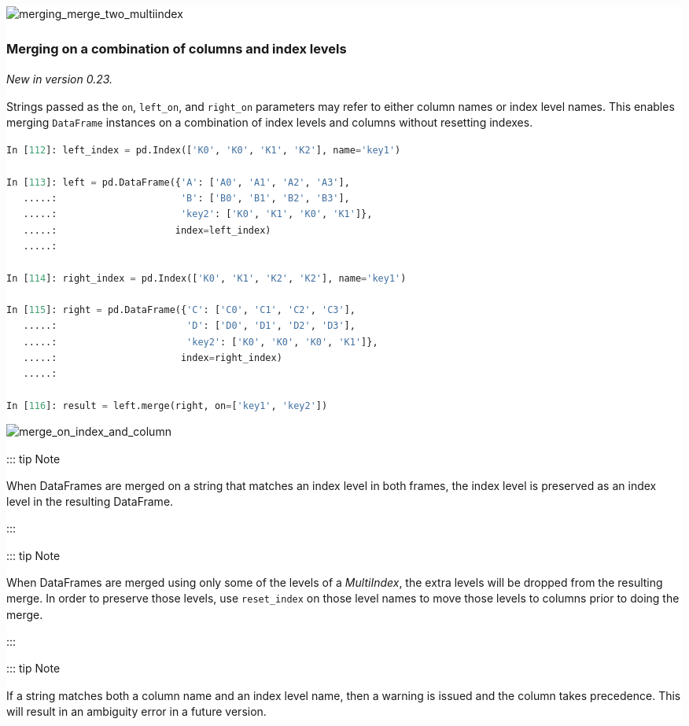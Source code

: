 ![merging_merge_two_multiindex](https://static.pypandas.thto.net/public/static/images/merging_merge_two_multiindex.png)

### Merging on a combination of columns and index levels

*New in version 0.23.* 

Strings passed as the ``on``, ``left_on``, and ``right_on`` parameters
may refer to either column names or index level names.  This enables merging
``DataFrame`` instances on a combination of index levels and columns without
resetting indexes.

``` python
In [112]: left_index = pd.Index(['K0', 'K0', 'K1', 'K2'], name='key1')

In [113]: left = pd.DataFrame({'A': ['A0', 'A1', 'A2', 'A3'],
   .....:                      'B': ['B0', 'B1', 'B2', 'B3'],
   .....:                      'key2': ['K0', 'K1', 'K0', 'K1']},
   .....:                     index=left_index)
   .....: 

In [114]: right_index = pd.Index(['K0', 'K1', 'K2', 'K2'], name='key1')

In [115]: right = pd.DataFrame({'C': ['C0', 'C1', 'C2', 'C3'],
   .....:                       'D': ['D0', 'D1', 'D2', 'D3'],
   .....:                       'key2': ['K0', 'K0', 'K0', 'K1']},
   .....:                      index=right_index)
   .....: 

In [116]: result = left.merge(right, on=['key1', 'key2'])
```

![merge_on_index_and_column](https://static.pypandas.thto.net/public/static/images/merge_on_index_and_column.png)

::: tip Note

When DataFrames are merged on a string that matches an index level in both
frames, the index level is preserved as an index level in the resulting
DataFrame.

:::

::: tip Note

When DataFrames are merged using only some of the levels of a *MultiIndex*,
the extra levels will be dropped from the resulting merge. In order to
preserve those levels, use ``reset_index`` on those level names to move
those levels to columns prior to doing the merge.

:::

::: tip Note

If a string matches both a column name and an index level name, then a
warning is issued and the column takes precedence. This will result in an
ambiguity error in a future version.
